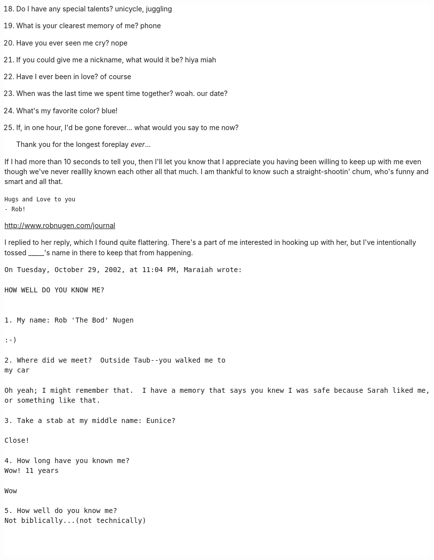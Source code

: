 18. Do I have any special talents?  unicycle, juggling

19. What is your clearest memory of me?  phone 

20. Have you ever seen me cry? nope

21. If you could give me a nickname, what would it be?  hiya miah

22. Have I ever been in love?   of course

23. When was the last time we spent time together?   woah.  our date?

24. What's my favorite color?  blue!

25. If, in one hour, I'd be gone forever... what would
you say to me now?

     Thank you for the longest foreplay *ever*...

If I had more than 10 seconds to tell you, then I'll let you know that
I appreciate you having been willing to keep up with me even though
we've never realllly known each other all that much.  I am thankful to
know such a straight-shootin' chum, who's funny and smart and all
that.

	Hugs and Love to you
	- Rob!


http://www.robnugen.com/journal
</pre>

<p>I replied to her reply, which I found quite flattering.  There's a
part of me interested in hooking up with her, but I've intentionally
tossed _____'s name in there to keep that from happening.</p>

<pre>
On Tuesday, October 29, 2002, at 11:04 PM, Maraiah wrote:

HOW WELL DO YOU KNOW ME?


1. My name: Rob 'The Bod' Nugen

:-)

2. Where did we meet?  Outside Taub--you walked me to
my car

Oh yeah; I might remember that.  I have a memory that says you knew I was safe because Sarah liked me, or something like that.

3. Take a stab at my middle name: Eunice? 

Close!

4. How long have you known me? 
Wow! 11 years

Wow

5. How well do you know me?
Not biblically...(not technically)

